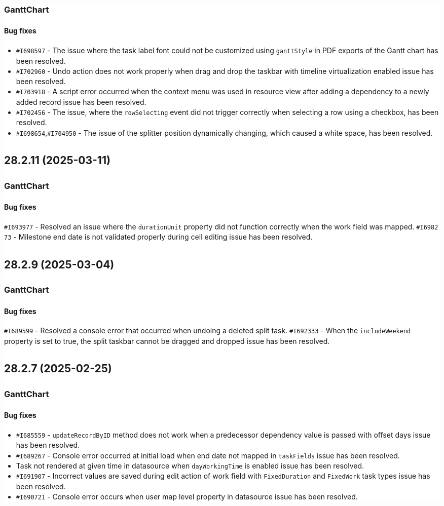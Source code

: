 ### GanttChart

#### Bug fixes

- `#I698597` - The issue where the task label font could not be customized using `ganttStyle` in PDF exports of the Gantt chart has been resolved.
- `#I702960` - Undo action does not work properly when drag and drop the taskbar with timeline virtualization enabled issue has been resolved.
- `#I703918` - A script error occurred when the context menu was used in resource view after adding a dependency to a newly added record issue has been resolved.
- `#I702456` - The issue, where the `rowSelecting` event did not trigger correctly when selecting a row using a checkbox, has been resolved.
- `#I698654`,`#I704950` - The issue of the splitter position dynamically changing, which caused a white space, has been resolved.

## 28.2.11 (2025-03-11)

### GanttChart

#### Bug fixes

 `#I693977` - Resolved an issue where the `durationUnit` property did not function correctly when the work field was mapped.
 `#I698273` - Milestone end date is not validated properly during cell editing issue has been resolved.

## 28.2.9 (2025-03-04)

### GanttChart

#### Bug fixes

 `#I689599` -  Resolved a console error that occurred when undoing a deleted split task.
 `#I692333` -  When the `includeWeekend` property is set to true, the split taskbar cannot be dragged and dropped issue has been resolved.

## 28.2.7 (2025-02-25)

### GanttChart

#### Bug fixes

- `#I685559` - `updateRecordByID` method does not work when a predecessor dependency value is passed with offset days issue has been resolved.
- `#I689267` - Console error occurred at initial load when end date not mapped in `taskFields` issue has been resolved.
- Task not rendered at given time in datasource when `dayWorkingTime` is enabled issue has been resolved.
- `#I691907` - Incorrect values are saved during edit action of work field with `FixedDuration` and `FixedWork` task types issue has been resolved.
- `#I690721` - Console error occurs when user map level property in datasource issue has been resolved.
